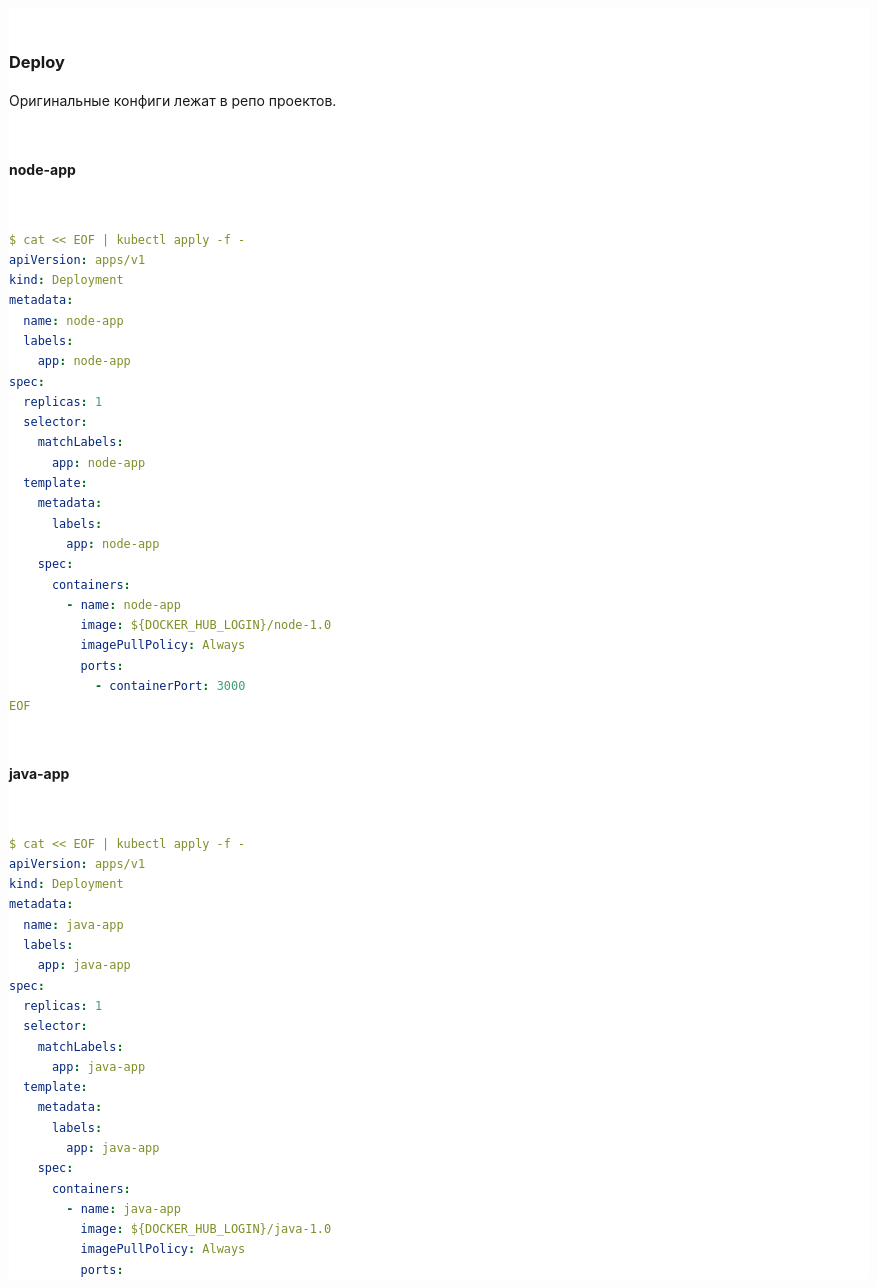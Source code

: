 <br/>

### Deploy

Оригинальные конфиги лежат в репо проектов.

<br/>

**node-app**

<br/>

```yaml
$ cat << EOF | kubectl apply -f -
apiVersion: apps/v1
kind: Deployment
metadata:
  name: node-app
  labels:
    app: node-app
spec:
  replicas: 1
  selector:
    matchLabels:
      app: node-app
  template:
    metadata:
      labels:
        app: node-app
    spec:
      containers:
        - name: node-app
          image: ${DOCKER_HUB_LOGIN}/node-1.0
          imagePullPolicy: Always
          ports:
            - containerPort: 3000
EOF
```

<br/>

**java-app**

<br/>

```yaml
$ cat << EOF | kubectl apply -f -
apiVersion: apps/v1
kind: Deployment
metadata:
  name: java-app
  labels:
    app: java-app
spec:
  replicas: 1
  selector:
    matchLabels:
      app: java-app
  template:
    metadata:
      labels:
        app: java-app
    spec:
      containers:
        - name: java-app
          image: ${DOCKER_HUB_LOGIN}/java-1.0
          imagePullPolicy: Always
          ports:
```